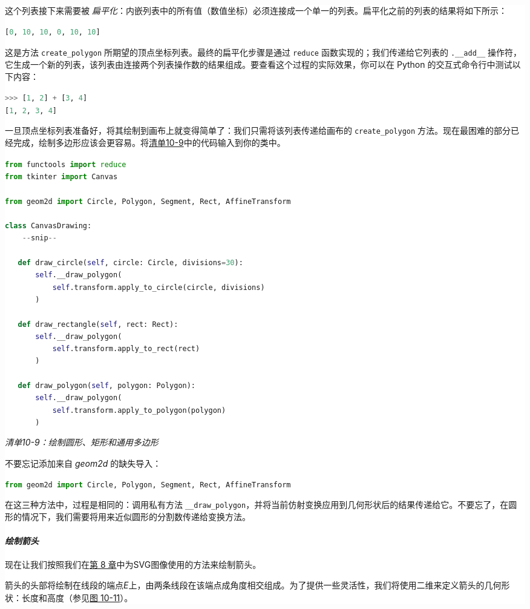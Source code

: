这个列表接下来需要被 *扁平化*：内嵌列表中的所有值（数值坐标）必须连接成一个单一的列表。扁平化之前的列表的结果将如下所示：

```py
[0, 10, 10, 0, 10, 10]
```

这是方法 `create_polygon` 所期望的顶点坐标列表。最终的扁平化步骤是通过 `reduce` 函数实现的；我们传递给它列表的 `.__add__` 操作符，它生成一个新的列表，该列表由连接两个列表操作数的结果组成。要查看这个过程的实际效果，你可以在 Python 的交互式命令行中测试以下内容：

```py
>>> [1, 2] + [3, 4]
[1, 2, 3, 4]
```

一旦顶点坐标列表准备好，将其绘制到画布上就变得简单了：我们只需将该列表传递给画布的 `create_polygon` 方法。现在最困难的部分已经完成，绘制多边形应该会更容易。将[清单10-9](ch10.xhtml#ch10lis9)中的代码输入到你的类中。

```py
from functools import reduce
from tkinter import Canvas

from geom2d import Circle, Polygon, Segment, Rect, AffineTransform

class CanvasDrawing:
    --snip--

   def draw_circle(self, circle: Circle, divisions=30):
       self.__draw_polygon(
           self.transform.apply_to_circle(circle, divisions)
       )

   def draw_rectangle(self, rect: Rect):
       self.__draw_polygon(
           self.transform.apply_to_rect(rect)
       )

   def draw_polygon(self, polygon: Polygon):
       self.__draw_polygon(
           self.transform.apply_to_polygon(polygon)
       )
```

*清单10-9：绘制圆形、矩形和通用多边形*

不要忘记添加来自 *geom2d* 的缺失导入：

```py
from geom2d import Circle, Polygon, Segment, Rect, AffineTransform
```

在这三种方法中，过程是相同的：调用私有方法 `__draw_polygon`，并将当前仿射变换应用到几何形状后的结果传递给它。不要忘了，在圆形的情况下，我们需要将用来近似圆形的分割数传递给变换方法。

#### ***绘制箭头***

现在让我们按照我们在[第 8 章](ch08.xhtml#ch08)中为SVG图像使用的方法来绘制箭头。

箭头的头部将绘制在线段的端点*E*上，由两条线段在该端点成角度相交组成。为了提供一些灵活性，我们将使用二维来定义箭头的几何形状：长度和高度（参见[图 10-11](ch10.xhtml#ch10fig11)）。
